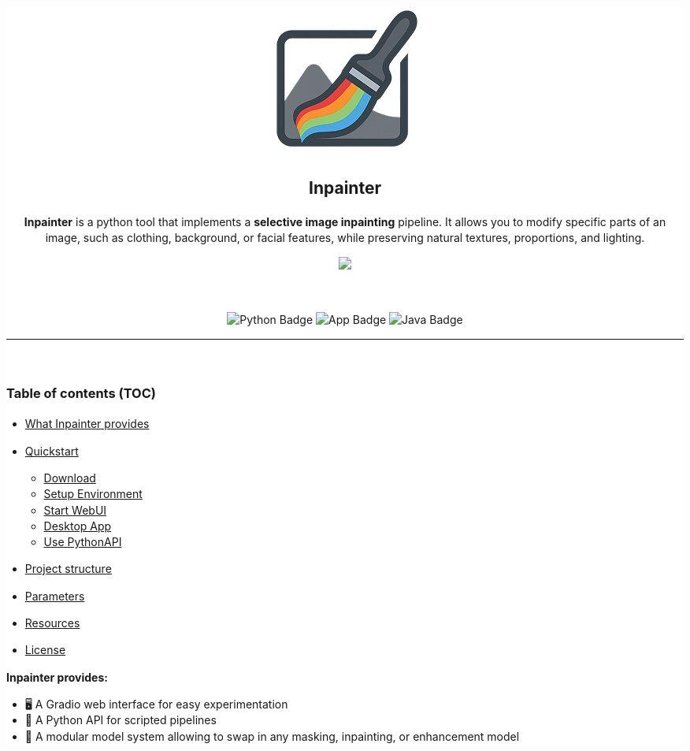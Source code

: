 <p align="center">
  <img src="./resources/logo_small.png"/>
</p>

<h2 align="center">Inpainter</h2>

<p align="center"><b>Inpainter</b> is a python tool that implements a <b>selective image inpainting</b> pipeline. It allows you to modify specific parts of an image, such as clothing, background, or facial features, while preserving natural textures, proportions, and lighting.</p>

<p align="center">
  <img src="./resources/example.png" style="max-width: 120ch; width: 100%;" />
</p>

<br>

<p align="center">
  <img src="https://img.shields.io/badge/Programming%20Language:-Python-blue" alt="Python Badge" />
  <img src="https://img.shields.io/badge/Type:-App-red" alt="App Badge" />
  <img src="https://img.shields.io/badge/Topic:-AI-orange" alt="Java Badge" />
</p>

---

<br>

### Table of contents (TOC)
- [What Inpainter provides](#inpainter-provides)

- [Quickstart](#quickstart)
    - [Download](#download)
    - [Setup Environment](#activate-environment)
    - [Start WebUI](#webui)
    - [Desktop App](#desktop-app)
    - [Use PythonAPI](#python-api)

- [Project structure](#project-structure)
- [Parameters](#parameters-and-what-they-do)
- [Resources](#resources)
- [License](#license)

**Inpainter provides:**
- 🖥️ A Gradio web interface for easy experimentation
- 🐍 A Python API for scripted pipelines
- 🔧 A modular model system allowing to swap in any masking, inpainting, or enhancement model
